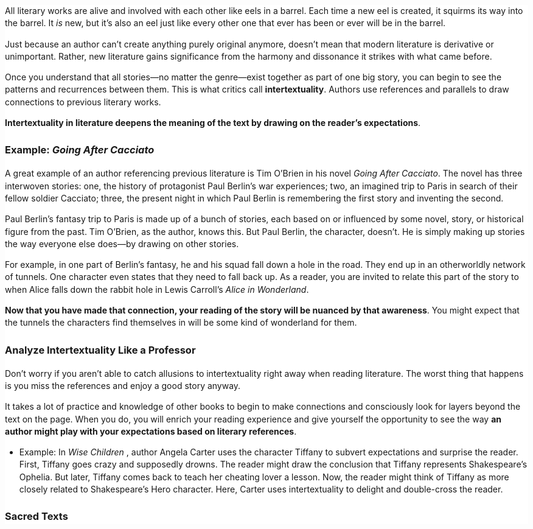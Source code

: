 All literary works are alive and involved with each other like eels in a barrel. Each time a new eel is created, it squirms its way into the barrel. It _is_ new, but it’s also an eel just like every other one that ever has been or ever will be in the barrel.

Just because an author can’t create anything purely original anymore, doesn’t mean that modern literature is derivative or unimportant. Rather, new literature gains significance from the harmony and dissonance it strikes with what came before.

Once you understand that all stories—no matter the genre—exist together as part of one big story, you can begin to see the patterns and recurrences between them. This is what critics call **intertextuality**. Authors use references and parallels to draw connections to previous literary works.

**Intertextuality in literature deepens the meaning of the text by drawing on the reader’s expectations**.

### Example: _Going After Cacciato_

A great example of an author referencing previous literature is Tim O’Brien in his novel _Going After Cacciato_. The novel has three interwoven stories: one, the history of protagonist Paul Berlin’s war experiences; two, an imagined trip to Paris in search of their fellow soldier Cacciato; three, the present night in which Paul Berlin is remembering the first story and inventing the second.

Paul Berlin’s fantasy trip to Paris is made up of a bunch of stories, each based on or influenced by some novel, story, or historical figure from the past. Tim O’Brien, as the author, knows this. But Paul Berlin, the character, doesn’t. He is simply making up stories the way everyone else does—by drawing on other stories.

For example, in one part of Berlin’s fantasy, he and his squad fall down a hole in the road. They end up in an otherworldly network of tunnels. One character even states that they need to fall back up. As a reader, you are invited to relate this part of the story to when Alice falls down the rabbit hole in Lewis Carroll’s _Alice in Wonderland_.

**Now that you have made that connection, your reading of the story will be nuanced by that awareness**. You might expect that the tunnels the characters find themselves in will be some kind of wonderland for them.

### Analyze Intertextuality Like a Professor

Don’t worry if you aren’t able to catch allusions to intertextuality right away when reading literature. The worst thing that happens is you miss the references and enjoy a good story anyway.

It takes a lot of practice and knowledge of other books to begin to make connections and consciously look for layers beyond the text on the page. When you do, you will enrich your reading experience and give yourself the opportunity to see the way **an author might play with your expectations based on literary references**.

  * Example: In _Wise Children_ , author Angela Carter uses the character Tiffany to subvert expectations and surprise the reader. First, Tiffany goes crazy and supposedly drowns. The reader might draw the conclusion that Tiffany represents Shakespeare’s Ophelia. But later, Tiffany comes back to teach her cheating lover a lesson. Now, the reader might think of Tiffany as more closely related to Shakespeare’s Hero character. Here, Carter uses intertextuality to delight and double-cross the reader. 



### Sacred Texts
